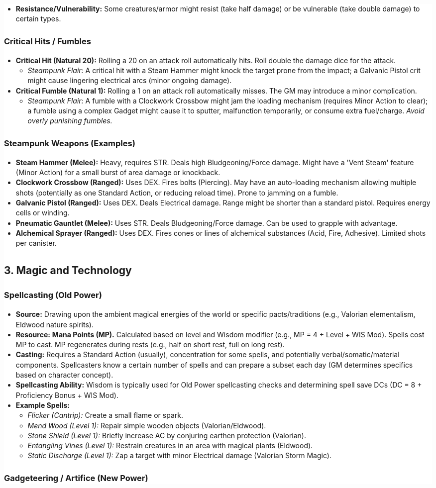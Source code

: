 *   **Resistance/Vulnerability:** Some creatures/armor might resist (take half damage) or be vulnerable (take double damage) to certain types.

### Critical Hits / Fumbles

*   **Critical Hit (Natural 20):** Rolling a 20 on an attack roll automatically hits. Roll double the damage dice for the attack.
    *   *Steampunk Flair:* A critical hit with a Steam Hammer might knock the target prone from the impact; a Galvanic Pistol crit might cause lingering electrical arcs (minor ongoing damage).
*   **Critical Fumble (Natural 1):** Rolling a 1 on an attack roll automatically misses. The GM may introduce a minor complication.
    *   *Steampunk Flair:* A fumble with a Clockwork Crossbow might jam the loading mechanism (requires Minor Action to clear); a fumble using a complex Gadget might cause it to sputter, malfunction temporarily, or consume extra fuel/charge. *Avoid overly punishing fumbles.*

### Steampunk Weapons (Examples)

*   **Steam Hammer (Melee):** Heavy, requires STR. Deals high Bludgeoning/Force damage. Might have a 'Vent Steam' feature (Minor Action) for a small burst of area damage or knockback.
*   **Clockwork Crossbow (Ranged):** Uses DEX. Fires bolts (Piercing). May have an auto-loading mechanism allowing multiple shots (potentially as one Standard Action, or reducing reload time). Prone to jamming on a fumble.
*   **Galvanic Pistol (Ranged):** Uses DEX. Deals Electrical damage. Range might be shorter than a standard pistol. Requires energy cells or winding.
*   **Pneumatic Gauntlet (Melee):** Uses STR. Deals Bludgeoning/Force damage. Can be used to grapple with advantage.
*   **Alchemical Sprayer (Ranged):** Uses DEX. Fires cones or lines of alchemical substances (Acid, Fire, Adhesive). Limited shots per canister.

## 3. Magic and Technology

### Spellcasting (Old Power)

*   **Source:** Drawing upon the ambient magical energies of the world or specific pacts/traditions (e.g., Valorian elementalism, Eldwood nature spirits).
*   **Resource:** **Mana Points (MP).** Calculated based on level and Wisdom modifier (e.g., MP = 4 + Level + WIS Mod). Spells cost MP to cast. MP regenerates during rests (e.g., half on short rest, full on long rest).
*   **Casting:** Requires a Standard Action (usually), concentration for some spells, and potentially verbal/somatic/material components. Spellcasters know a certain number of spells and can prepare a subset each day (GM determines specifics based on character concept).
*   **Spellcasting Ability:** Wisdom is typically used for Old Power spellcasting checks and determining spell save DCs (DC = 8 + Proficiency Bonus + WIS Mod).
*   **Example Spells:**
    *   *Flicker (Cantrip):* Create a small flame or spark.
    *   *Mend Wood (Level 1):* Repair simple wooden objects (Valorian/Eldwood).
    *   *Stone Shield (Level 1):* Briefly increase AC by conjuring earthen protection (Valorian).
    *   *Entangling Vines (Level 1):* Restrain creatures in an area with magical plants (Eldwood).
    *   *Static Discharge (Level 1):* Zap a target with minor Electrical damage (Valorian Storm Magic).

### Gadgeteering / Artifice (New Power)

